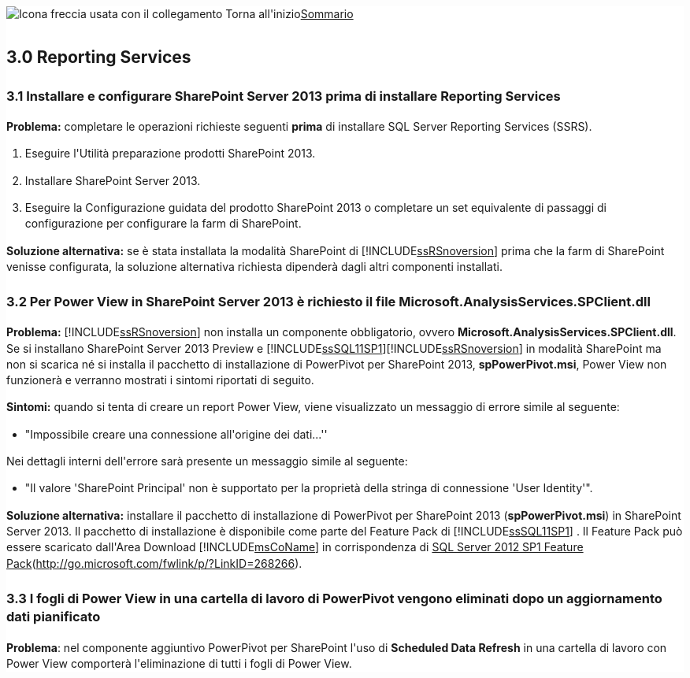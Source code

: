 ![Icona freccia usata con il collegamento Torna all'inizio](../sql-server/media/uparrow16x16.gif "Icona freccia usata con il collegamento Torna all'inizio")[Sommario](#bkmk_top)  
  
## <a name="bkmk_RS"></a>3.0 Reporting Services  
  
### <a name="31-install-and-configure-sharepoint-server-2013-prior-to-installing-reporting-services"></a>3.1 Installare e configurare SharePoint Server 2013 prima di installare Reporting Services  
**Problema:** completare le operazioni richieste seguenti **prima** di installare SQL Server Reporting Services (SSRS).  
  
1.  Eseguire l'Utilità preparazione prodotti SharePoint 2013.  
  
2.  Installare SharePoint Server 2013.  
  
3.  Eseguire la Configurazione guidata del prodotto SharePoint 2013 o completare un set equivalente di passaggi di configurazione per configurare la farm di SharePoint.  
  
**Soluzione alternativa:**  se è stata installata la modalità SharePoint di [!INCLUDE[ssRSnoversion](../includes/ssrsnoversion-md.md)] prima che la farm di SharePoint venisse configurata, la soluzione alternativa richiesta dipenderà dagli altri componenti installati.  
  
### <a name="32-power-view-in-sharepoint-server-2013-requires-microsoftanalysisservicesspclientdll"></a>3.2 Per Power View in SharePoint Server 2013 è richiesto il file Microsoft.AnalysisServices.SPClient.dll  
**Problema:** [!INCLUDE[ssRSnoversion](../includes/ssrsnoversion-md.md)] non installa un componente obbligatorio, ovvero **Microsoft.AnalysisServices.SPClient.dll**. Se si installano SharePoint Server 2013 Preview e [!INCLUDE[ssSQL11SP1](../includes/sssql11sp1-md.md)][!INCLUDE[ssRSnoversion](../includes/ssrsnoversion-md.md)] in modalità SharePoint ma non si scarica né si installa il pacchetto di installazione di PowerPivot per SharePoint 2013, **spPowerPivot.msi**, Power View non funzionerà e verranno mostrati i sintomi riportati di seguito.  
  
**Sintomi:** quando si tenta di creare un report Power View, viene visualizzato un messaggio di errore simile al seguente:  
  
-   "Impossibile creare una connessione all'origine dei dati...''  
  
Nei dettagli interni dell'errore sarà presente un messaggio simile al seguente:  
  
-   "Il valore 'SharePoint Principal' non è supportato per la proprietà della stringa di connessione 'User Identity'".  
  
**Soluzione alternativa:** installare il pacchetto di installazione di PowerPivot per SharePoint 2013 (**spPowerPivot.msi**) in SharePoint Server 2013. Il pacchetto di installazione è disponibile come parte del Feature Pack di [!INCLUDE[ssSQL11SP1](../includes/sssql11sp1-md.md)] . Il Feature Pack può essere scaricato dall'Area Download [!INCLUDE[msCoName](../includes/msconame-md.md)] in corrispondenza di [SQL Server 2012 SP1 Feature Pack](http://go.microsoft.com/fwlink/p/?LinkID=268266)(http://go.microsoft.com/fwlink/p/?LinkID=268266).  
  
### <a name="33-power-view-sheets-in-a-powerpivot-workbook-are-deleted-after-a-scheduled-data-refresh"></a>3.3 I fogli di Power View in una cartella di lavoro di PowerPivot vengono eliminati dopo un aggiornamento dati pianificato  
**Problema**: nel componente aggiuntivo PowerPivot per SharePoint l'uso di **Scheduled Data Refresh** in una cartella di lavoro con Power View comporterà l'eliminazione di tutti i fogli di Power View.  
  